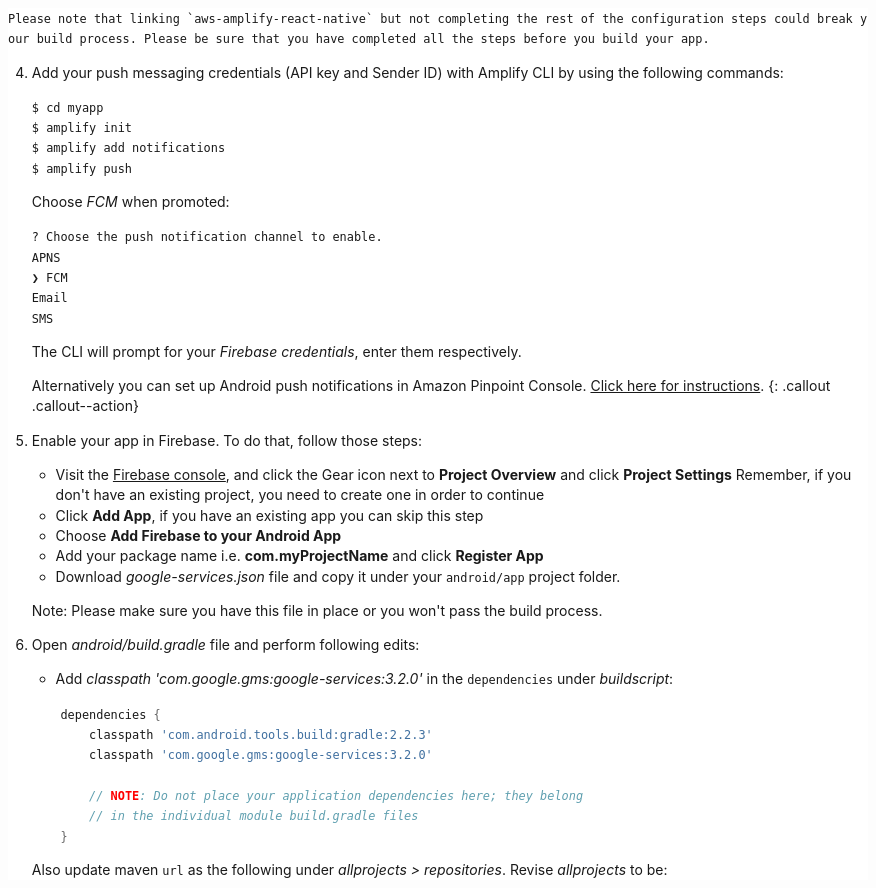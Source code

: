     Please note that linking `aws-amplify-react-native` but not completing the rest of the configuration steps could break your build process. Please be sure that you have completed all the steps before you build your app.

4. Add your push messaging credentials (API key and Sender ID) with Amplify CLI by using the following commands:

    ```bash
    $ cd myapp
    $ amplify init
    $ amplify add notifications
    $ amplify push
    ```

    Choose *FCM* when promoted: 

    ```terminal
    ? Choose the push notification channel to enable.
    APNS
    ❯ FCM
    Email
    SMS
    ```

    The CLI will prompt for your *Firebase credentials*, enter them respectively.

    Alternatively you can set up Android push notifications in Amazon Pinpoint Console. [Click here for instructions](https://docs.aws.amazon.com/pinpoint/latest/developerguide/mobile-push-android.html).
    {: .callout .callout--action}

5. Enable your app in Firebase. To do that, follow those steps:

    - Visit the [Firebase console](https://console.firebase.google.com), and click the Gear icon next to **Project Overview** and click **Project Settings** Remember, if you don't have an existing project, you need to create one in order to continue
    - Click **Add App**, if you have an existing app you can skip this step
    - Choose **Add Firebase to your Android App**
    - Add your package name i.e. **com.myProjectName** and click **Register App**
    - Download  *google-services.json* file and copy it under your `android/app` project folder.
    
    Note: Please make sure you have this file in place or you won't pass the build process.

6. Open *android/build.gradle* file and perform following edits:

    - Add *classpath 'com.google.gms:google-services:3.2.0'* in the `dependencies` under *buildscript*:
        
    ```gradle
        dependencies {
            classpath 'com.android.tools.build:gradle:2.2.3'
            classpath 'com.google.gms:google-services:3.2.0'  

            // NOTE: Do not place your application dependencies here; they belong
            // in the individual module build.gradle files
        }
    ```
    Also update maven `url` as the following under  *allprojects > repositories*. Revise *allprojects* to be:
